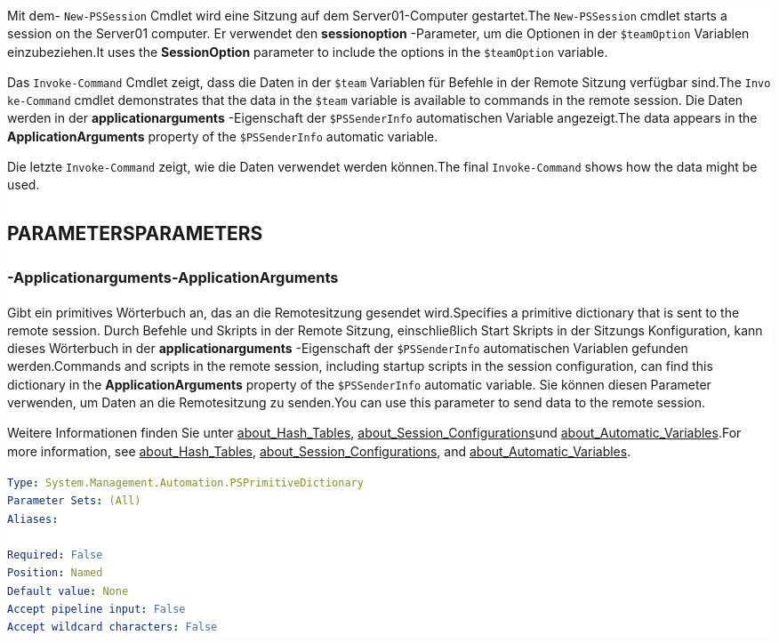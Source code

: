 <span data-ttu-id="c0d16-155">Mit dem- `New-PSSession` Cmdlet wird eine Sitzung auf dem Server01-Computer gestartet.</span><span class="sxs-lookup"><span data-stu-id="c0d16-155">The `New-PSSession` cmdlet starts a session on the Server01 computer.</span></span> <span data-ttu-id="c0d16-156">Er verwendet den **sessionoption** -Parameter, um die Optionen in der `$teamOption` Variablen einzubeziehen.</span><span class="sxs-lookup"><span data-stu-id="c0d16-156">It uses the **SessionOption** parameter to include the options in the `$teamOption` variable.</span></span>

<span data-ttu-id="c0d16-157">Das `Invoke-Command` Cmdlet zeigt, dass die Daten in der `$team` Variablen für Befehle in der Remote Sitzung verfügbar sind.</span><span class="sxs-lookup"><span data-stu-id="c0d16-157">The `Invoke-Command` cmdlet demonstrates that the data in the `$team` variable is available to commands in the remote session.</span></span> <span data-ttu-id="c0d16-158">Die Daten werden in der **applicationarguments** -Eigenschaft der `$PSSenderInfo` automatischen Variable angezeigt.</span><span class="sxs-lookup"><span data-stu-id="c0d16-158">The data appears in the **ApplicationArguments** property of the `$PSSenderInfo` automatic variable.</span></span>

<span data-ttu-id="c0d16-159">Die letzte `Invoke-Command` zeigt, wie die Daten verwendet werden können.</span><span class="sxs-lookup"><span data-stu-id="c0d16-159">The final `Invoke-Command` shows how the data might be used.</span></span>

## <span data-ttu-id="c0d16-160">PARAMETERS</span><span class="sxs-lookup"><span data-stu-id="c0d16-160">PARAMETERS</span></span>

### <span data-ttu-id="c0d16-161">-Applicationarguments</span><span class="sxs-lookup"><span data-stu-id="c0d16-161">-ApplicationArguments</span></span>

<span data-ttu-id="c0d16-162">Gibt ein primitives Wörterbuch an, das an die Remotesitzung gesendet wird.</span><span class="sxs-lookup"><span data-stu-id="c0d16-162">Specifies a primitive dictionary that is sent to the remote session.</span></span> <span data-ttu-id="c0d16-163">Durch Befehle und Skripts in der Remote Sitzung, einschließlich Start Skripts in der Sitzungs Konfiguration, kann dieses Wörterbuch in der **applicationarguments** -Eigenschaft der `$PSSenderInfo` automatischen Variablen gefunden werden.</span><span class="sxs-lookup"><span data-stu-id="c0d16-163">Commands and scripts in the remote session, including startup scripts in the session configuration, can find this dictionary in the **ApplicationArguments** property of the `$PSSenderInfo` automatic variable.</span></span> <span data-ttu-id="c0d16-164">Sie können diesen Parameter verwenden, um Daten an die Remotesitzung zu senden.</span><span class="sxs-lookup"><span data-stu-id="c0d16-164">You can use this parameter to send data to the remote session.</span></span>

<span data-ttu-id="c0d16-165">Weitere Informationen finden Sie unter [about_Hash_Tables](about/about_Hash_Tables.md), [about_Session_Configurations](About/about_Session_Configurations.md)und [about_Automatic_Variables](about/about_Automatic_Variables.md).</span><span class="sxs-lookup"><span data-stu-id="c0d16-165">For more information, see [about_Hash_Tables](about/about_Hash_Tables.md), [about_Session_Configurations](About/about_Session_Configurations.md), and [about_Automatic_Variables](about/about_Automatic_Variables.md).</span></span>

```yaml
Type: System.Management.Automation.PSPrimitiveDictionary
Parameter Sets: (All)
Aliases:

Required: False
Position: Named
Default value: None
Accept pipeline input: False
Accept wildcard characters: False
```
